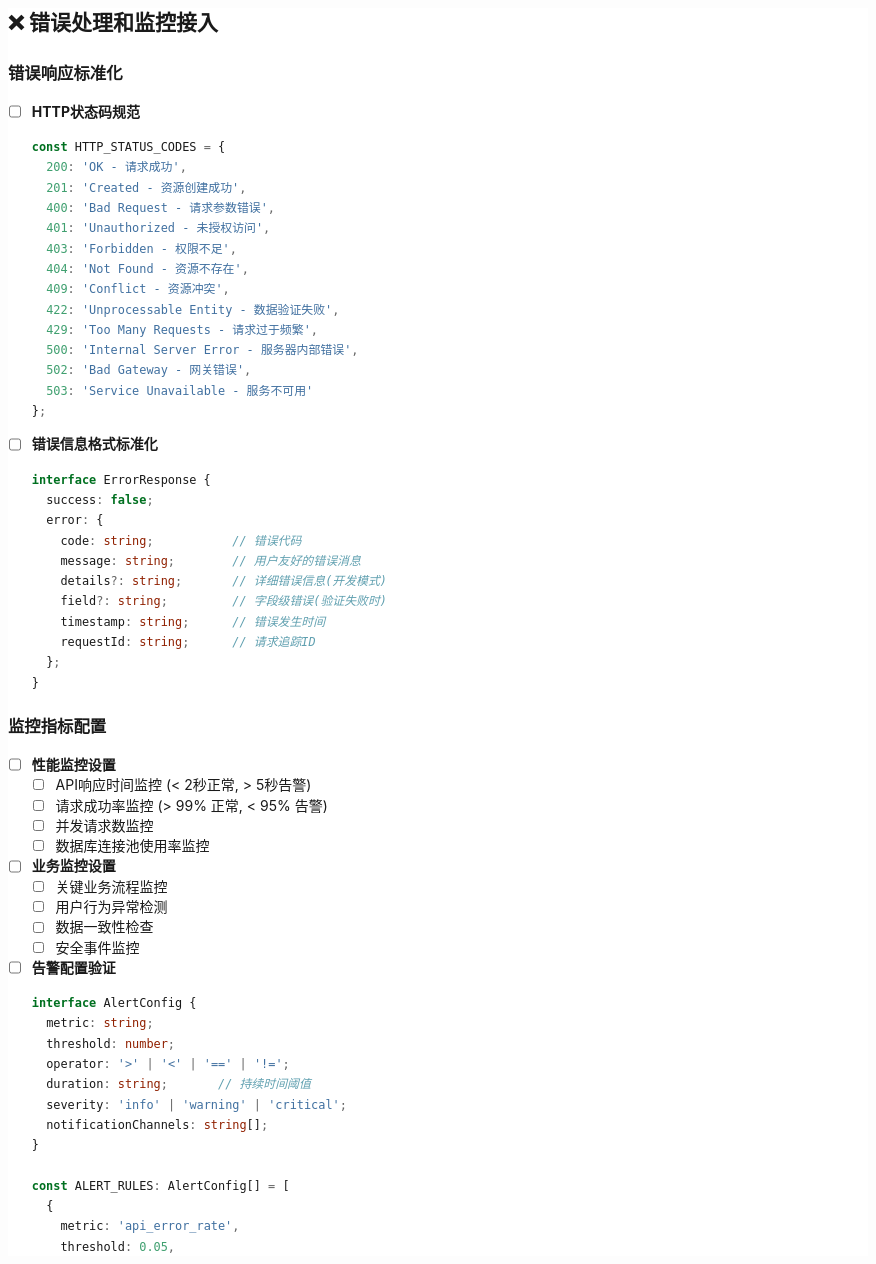 ## ❌ 错误处理和监控接入

### 错误响应标准化
- [ ] **HTTP状态码规范**
  ```typescript
  const HTTP_STATUS_CODES = {
    200: 'OK - 请求成功',
    201: 'Created - 资源创建成功', 
    400: 'Bad Request - 请求参数错误',
    401: 'Unauthorized - 未授权访问',
    403: 'Forbidden - 权限不足',
    404: 'Not Found - 资源不存在',
    409: 'Conflict - 资源冲突',
    422: 'Unprocessable Entity - 数据验证失败',
    429: 'Too Many Requests - 请求过于频繁',
    500: 'Internal Server Error - 服务器内部错误',
    502: 'Bad Gateway - 网关错误',
    503: 'Service Unavailable - 服务不可用'
  };
  ```

- [ ] **错误信息格式标准化**
  ```typescript
  interface ErrorResponse {
    success: false;
    error: {
      code: string;           // 错误代码
      message: string;        // 用户友好的错误消息
      details?: string;       // 详细错误信息(开发模式)
      field?: string;         // 字段级错误(验证失败时)
      timestamp: string;      // 错误发生时间
      requestId: string;      // 请求追踪ID
    };
  }
  ```

### 监控指标配置
- [ ] **性能监控设置**
  - [ ] API响应时间监控 (< 2秒正常, > 5秒告警)
  - [ ] 请求成功率监控 (> 99% 正常, < 95% 告警)
  - [ ] 并发请求数监控
  - [ ] 数据库连接池使用率监控

- [ ] **业务监控设置**
  - [ ] 关键业务流程监控
  - [ ] 用户行为异常检测
  - [ ] 数据一致性检查
  - [ ] 安全事件监控

- [ ] **告警配置验证**
  ```typescript
  interface AlertConfig {
    metric: string;
    threshold: number;
    operator: '>' | '<' | '==' | '!=';
    duration: string;       // 持续时间阈值
    severity: 'info' | 'warning' | 'critical';
    notificationChannels: string[];
  }
  
  const ALERT_RULES: AlertConfig[] = [
    {
      metric: 'api_error_rate',
      threshold: 0.05,
  ```
